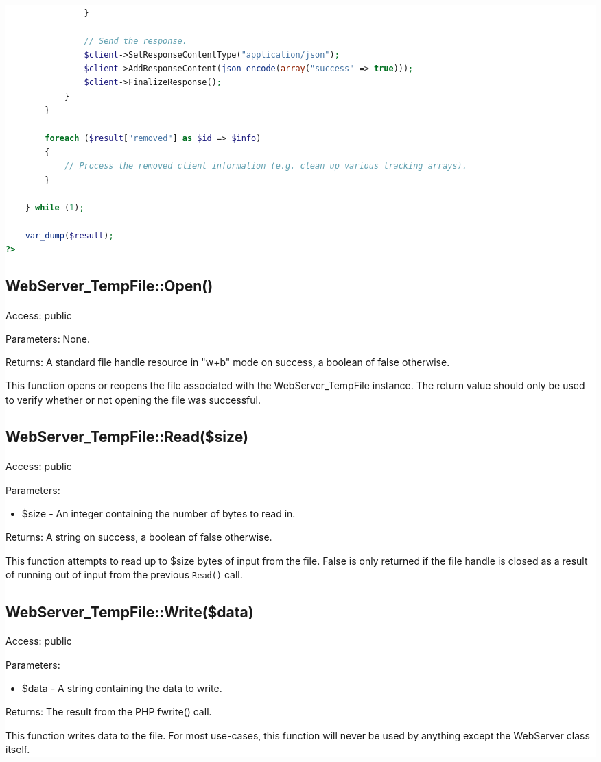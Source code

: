 ```php
				}

				// Send the response.
				$client->SetResponseContentType("application/json");
				$client->AddResponseContent(json_encode(array("success" => true)));
				$client->FinalizeResponse();
			}
		}

		foreach ($result["removed"] as $id => $info)
		{
			// Process the removed client information (e.g. clean up various tracking arrays).
		}

	} while (1);

	var_dump($result);
?>
```

WebServer_TempFile::Open()
--------------------------

Access:  public

Parameters:  None.

Returns:  A standard file handle resource in "w+b" mode on success, a boolean of false otherwise.

This function opens or reopens the file associated with the WebServer_TempFile instance.  The return value should only be used to verify whether or not opening the file was successful.

WebServer_TempFile::Read($size)
--------------------------

Access:  public

Parameters:

* $size - An integer containing the number of bytes to read in.

Returns:  A string on success, a boolean of false otherwise.

This function attempts to read up to $size bytes of input from the file.  False is only returned if the file handle is closed as a result of running out of input from the previous `Read()` call.

WebServer_TempFile::Write($data)
--------------------------------

Access:  public

Parameters:

* $data - A string containing the data to write.

Returns:  The result from the PHP fwrite() call.

This function writes data to the file.  For most use-cases, this function will never be used by anything except the WebServer class itself.
